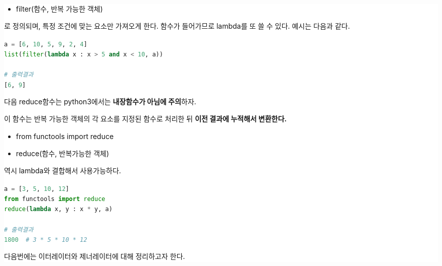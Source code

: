 * filter(함수, 반복 가능한 객체)

로 정의되며, 특정 조건에 맞는 요소만 가져오게 한다. 함수가 들어가므로 lambda를 또 쓸 수 있다. 예시는 다음과 같다.

```python
a = [6, 10, 5, 9, 2, 4]
list(filter(lambda x : x > 5 and x < 10, a))

# 출력결과
[6, 9]
```

다음 reduce함수는 python3에서는 **내장함수가 아님에 주의**하자.

이 함수는 반복 가능한 객체의 각 요소를 지정된 함수로 처리한 뒤 **이전 결과에 누적해서 변환한다.**

* from functools import reduce

* reduce(함수, 반복가능한 객체)

  

역시 lambda와 결합해서 사용가능하다.

```python
a = [3, 5, 10, 12]
from functools import reduce
reduce(lambda x, y : x * y, a)

# 출력결과
1800  # 3 * 5 * 10 * 12
```



다음번에는 이터레이터와 제너레이터에 대해 정리하고자 한다.